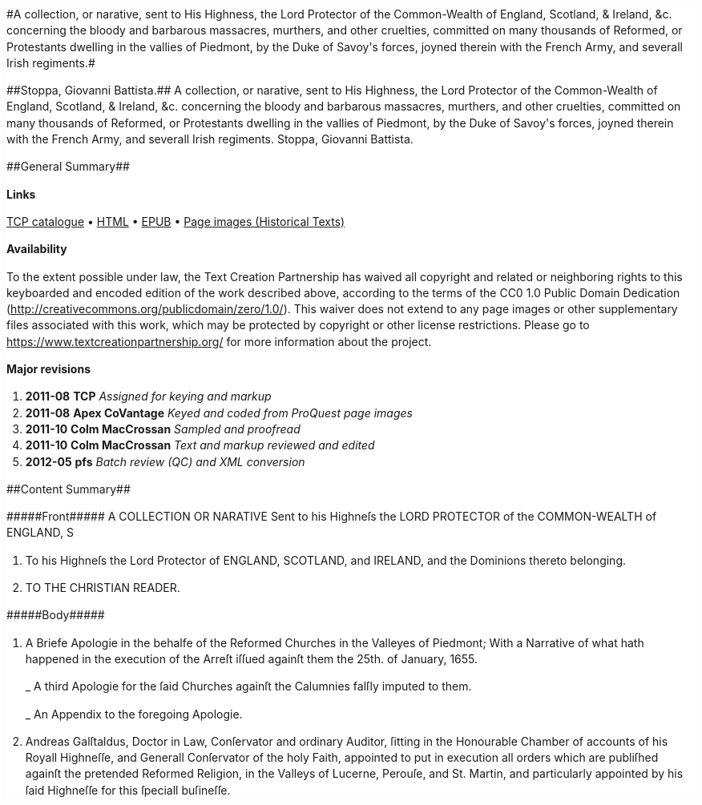 #A collection, or narative, sent to His Highness, the Lord Protector of the Common-Wealth of England, Scotland, & Ireland, &c. concerning the bloody and barbarous massacres, murthers, and other cruelties, committed on many thousands of Reformed, or Protestants dwelling in the vallies of Piedmont, by the Duke of Savoy's forces, joyned therein with the French Army, and severall Irish regiments.#

##Stoppa, Giovanni Battista.##
A collection, or narative, sent to His Highness, the Lord Protector of the Common-Wealth of England, Scotland, & Ireland, &c. concerning the bloody and barbarous massacres, murthers, and other cruelties, committed on many thousands of Reformed, or Protestants dwelling in the vallies of Piedmont, by the Duke of Savoy's forces, joyned therein with the French Army, and severall Irish regiments.
Stoppa, Giovanni Battista.

##General Summary##

**Links**

[TCP catalogue](http://www.ota.ox.ac.uk/tcp/)  • 
[HTML](http://tei.it.ox.ac.uk/tcp/Texts-HTML/free/A61/A61700.html)  • 
[EPUB](http://tei.it.ox.ac.uk/tcp/Texts-EPUB/free/A61/A61700.epub) • 
[Page images (Historical Texts)](https://historicaltexts.jisc.ac.uk/eebo-13150814e)

**Availability**

To the extent possible under law, the Text Creation Partnership has waived all copyright and related or neighboring rights to this keyboarded and encoded edition of the work described above, according to the terms of the CC0 1.0 Public Domain Dedication (http://creativecommons.org/publicdomain/zero/1.0/). This waiver does not extend to any page images or other supplementary files associated with this work, which may be protected by copyright or other license restrictions. Please go to https://www.textcreationpartnership.org/ for more information about the project.

**Major revisions**

1. __2011-08__ __TCP__ *Assigned for keying and markup*
1. __2011-08__ __Apex CoVantage__ *Keyed and coded from ProQuest page images*
1. __2011-10__ __Colm MacCrossan__ *Sampled and proofread*
1. __2011-10__ __Colm MacCrossan__ *Text and markup reviewed and edited*
1. __2012-05__ __pfs__ *Batch review (QC) and XML conversion*

##Content Summary##

#####Front#####
 A COLLECTION OR NARATIVE Sent to his Highneſs the LORD PROTECTOR of the COMMON-WEALTH of ENGLAND, S
1. To his Highneſs the Lord Protector of ENGLAND, SCOTLAND, and IRELAND, and the Dominions thereto belonging.

1. TO THE CHRISTIAN READER.

#####Body#####

1. A Briefe Apologie in the behalfe of the Reformed Churches in the Valleyes of Piedmont; With a Narrative of what hath happened in the execution of the Arreſt iſſued againſt them the 25th. of January, 1655.

    _ A third Apologie for the ſaid Churches againſt the Calumnies falſly imputed to them.

    _ An Appendix to the foregoing Apologie.

1. Andreas Galſtaldus, Doctor in Law, Conſervator and ordinary Auditor, ſitting in the Honourable Chamber of accounts of his Royall Highneſſe, and Generall Conſervator of the holy Faith, appointed to put in execution all orders which are publiſhed againſt the pretended Reformed Religion, in the Valleys of Lucerne, Perouſe, and St. Martin, and particularly appointed by his ſaid Highneſſe for this ſpeciall buſineſſe.
